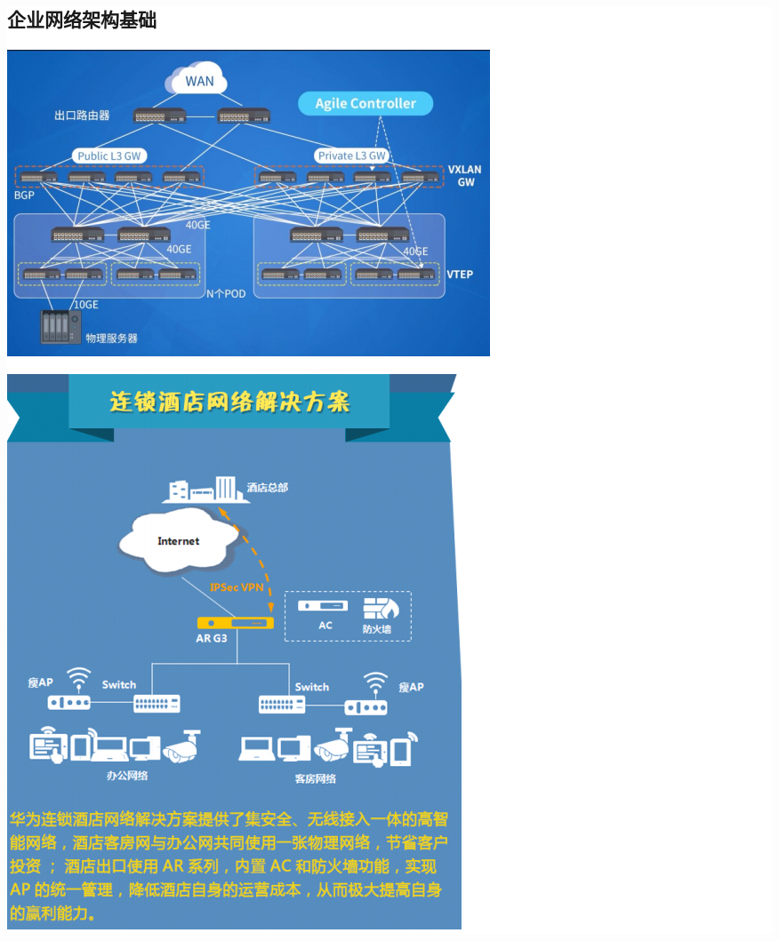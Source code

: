 ## 企业网络架构基础

![image-20220228125207523](.assets/image-20220228125207523.png)

![image-20220228125308494](.assets/image-20220228125308494.png)
